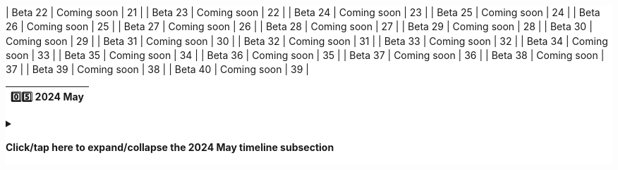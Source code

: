 | Beta 22 | Coming soon | 21 |
| Beta 23 | Coming soon | 22 |
| Beta 24 | Coming soon | 23 |
| Beta 25 | Coming soon | 24 |
| Beta 26 | Coming soon | 25 |
| Beta 27 | Coming soon | 26 |
| Beta 28 | Coming soon | 27 |
| Beta 29 | Coming soon | 28 |
| Beta 30 | Coming soon | 29 |
| Beta 31 | Coming soon | 30 |
| Beta 32 | Coming soon | 31 |
| Beta 33 | Coming soon | 32 |
| Beta 34 | Coming soon | 33 |
| Beta 35 | Coming soon | 34 |
| Beta 36 | Coming soon | 35 |
| Beta 37 | Coming soon | 36 |
| Beta 38 | Coming soon | 37 |
| Beta 39 | Coming soon | 38 |
| Beta 40 | Coming soon | 39 |

</details> 

| 0️⃣️5️⃣️ 2024 May |
|---|

<details><summary><p><b>Click/tap here to expand/collapse the 2024 May timeline subsection</b></p></summary>

| 🏷️ **Version** 💾️ | 🗓️ **Date** 📅️ | 📆️ **Day #** #️⃣️ |
|---|---|---|
| Beta 41 | Coming soon | 40 |
| Beta 42 | Coming soon | 40 |
| Beta 43 | Coming soon | 41 |
| Beta 44 | Coming soon | 42 |
| Beta 45 | Coming soon | 43 |
| Beta 46 | Coming soon | 44 |
| Beta 47 | Coming soon | 45 |
| Beta 48 | Coming soon | 46 |
| Beta 49 | Coming soon | 47 |
| Beta 50 | Coming soon | 48 |
| Beta 51 | Coming soon | 49 |
| Beta 52 | Coming soon | 50 |
| Beta 53 | Coming soon | 51 |